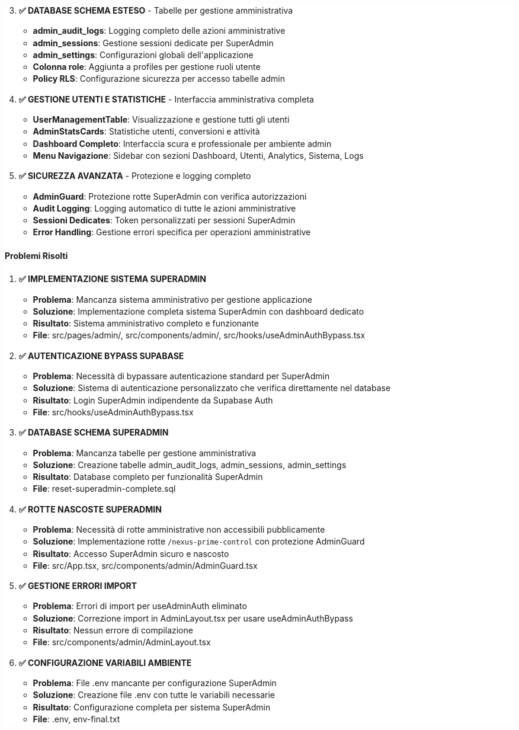 3. **✅ DATABASE SCHEMA ESTESO** - Tabelle per gestione amministrativa
   - **admin_audit_logs**: Logging completo delle azioni amministrative
   - **admin_sessions**: Gestione sessioni dedicate per SuperAdmin
   - **admin_settings**: Configurazioni globali dell'applicazione
   - **Colonna role**: Aggiunta a profiles per gestione ruoli utente
   - **Policy RLS**: Configurazione sicurezza per accesso tabelle admin

4. **✅ GESTIONE UTENTI E STATISTICHE** - Interfaccia amministrativa completa
   - **UserManagementTable**: Visualizzazione e gestione tutti gli utenti
   - **AdminStatsCards**: Statistiche utenti, conversioni e attività
   - **Dashboard Completo**: Interfaccia scura e professionale per ambiente admin
   - **Menu Navigazione**: Sidebar con sezioni Dashboard, Utenti, Analytics, Sistema, Logs

5. **✅ SICUREZZA AVANZATA** - Protezione e logging completo
   - **AdminGuard**: Protezione rotte SuperAdmin con verifica autorizzazioni
   - **Audit Logging**: Logging automatico di tutte le azioni amministrative
   - **Sessioni Dedicates**: Token personalizzati per sessioni SuperAdmin
   - **Error Handling**: Gestione errori specifica per operazioni amministrative

#### **Problemi Risolti**
1. **✅ IMPLEMENTAZIONE SISTEMA SUPERADMIN**
   - **Problema**: Mancanza sistema amministrativo per gestione applicazione
   - **Soluzione**: Implementazione completa sistema SuperAdmin con dashboard dedicato
   - **Risultato**: Sistema amministrativo completo e funzionante
   - **File**: src/pages/admin/, src/components/admin/, src/hooks/useAdminAuthBypass.tsx

2. **✅ AUTENTICAZIONE BYPASS SUPABASE**
   - **Problema**: Necessità di bypassare autenticazione standard per SuperAdmin
   - **Soluzione**: Sistema di autenticazione personalizzato che verifica direttamente nel database
   - **Risultato**: Login SuperAdmin indipendente da Supabase Auth
   - **File**: src/hooks/useAdminAuthBypass.tsx

3. **✅ DATABASE SCHEMA SUPERADMIN**
   - **Problema**: Mancanza tabelle per gestione amministrativa
   - **Soluzione**: Creazione tabelle admin_audit_logs, admin_sessions, admin_settings
   - **Risultato**: Database completo per funzionalità SuperAdmin
   - **File**: reset-superadmin-complete.sql

4. **✅ ROTTE NASCOSTE SUPERADMIN**
   - **Problema**: Necessità di rotte amministrative non accessibili pubblicamente
   - **Soluzione**: Implementazione rotte `/nexus-prime-control` con protezione AdminGuard
   - **Risultato**: Accesso SuperAdmin sicuro e nascosto
   - **File**: src/App.tsx, src/components/admin/AdminGuard.tsx

5. **✅ GESTIONE ERRORI IMPORT**
   - **Problema**: Errori di import per useAdminAuth eliminato
   - **Soluzione**: Correzione import in AdminLayout.tsx per usare useAdminAuthBypass
   - **Risultato**: Nessun errore di compilazione
   - **File**: src/components/admin/AdminLayout.tsx

6. **✅ CONFIGURAZIONE VARIABILI AMBIENTE**
   - **Problema**: File .env mancante per configurazione SuperAdmin
   - **Soluzione**: Creazione file .env con tutte le variabili necessarie
   - **Risultato**: Configurazione completa per sistema SuperAdmin
   - **File**: .env, env-final.txt
